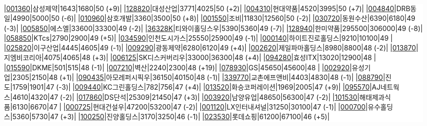 |[001360](https://finance.daum.net/quotes/A001360)|삼성제약|1643|1680|50 (+9)|
|[128820](https://finance.daum.net/quotes/A128820)|대성산업|3771|4025|50 (+2)|
|[004310](https://finance.daum.net/quotes/A004310)|현대약품|4520|3995|50 (+7)|
|[004840](https://finance.daum.net/quotes/A004840)|DRB동일|4990|5000|50 (-6)|
|[010960](https://finance.daum.net/quotes/A010960)|삼호개발|3360|3500|50 (+8)|
|[001550](https://finance.daum.net/quotes/A001550)|조비|11830|12560|50 (-2)|
|[030720](https://finance.daum.net/quotes/A030720)|동원수산|6390|6180|49 (-3)|
|[005850](https://finance.daum.net/quotes/A005850)|에스엘|33600|33300|49 (-2)|
|[36328K](https://finance.daum.net/quotes/A36328K)|티와이홀딩스우|5390|5360|49 (-7)|
|[128940](https://finance.daum.net/quotes/A128940)|한미약품|295500|306000|49 (-8)|
|[058850](https://finance.daum.net/quotes/A058850)|KTcs|2790|2900|49 (+5)|
|[034590](https://finance.daum.net/quotes/A034590)|인천도시가스|25550|25900|49 (-1)|
|[000140](https://finance.daum.net/quotes/A000140)|하이트진로홀딩스|9210|10100|49 |
|[025820](https://finance.daum.net/quotes/A025820)|이구산업|4445|4605|49 (-1)|
|[009290](https://finance.daum.net/quotes/A009290)|광동제약|6280|6120|49 (+4)|
|[002620](https://finance.daum.net/quotes/A002620)|제일파마홀딩스|8980|8800|48 (-2)|
|[013870](https://finance.daum.net/quotes/A013870)|지엠비코리아|4075|4065|48 (+3)|
|[006125](https://finance.daum.net/quotes/A006125)|SK디스커버리우|33000|36300|48 (+4)|
|[094280](https://finance.daum.net/quotes/A094280)|효성ITX|13020|12900|48 |
|[015590](https://finance.daum.net/quotes/A015590)|DKME|501|515|48 (-1)|
|[007210](https://finance.daum.net/quotes/A007210)|벽산|2240|2300|48 (+19)|
|[078930](https://finance.daum.net/quotes/A078930)|GS|45650|45600|48 |
|[002920](https://finance.daum.net/quotes/A002920)|유성기업|2305|2150|48 (+1)|
|[090435](https://finance.daum.net/quotes/A090435)|아모레퍼시픽우|36150|40150|48 (-1)|
|[339770](https://finance.daum.net/quotes/A339770)|교촌에프앤비|4403|4830|48 (-1)|
|[088790](https://finance.daum.net/quotes/A088790)|진도|1759|1901|47 (-3)|
|[009440](https://finance.daum.net/quotes/A009440)|KC그린홀딩스|782|756|47 (+4)|
|[013520](https://finance.daum.net/quotes/A013520)|화승코퍼레이션|1969|2005|47 (+9)|
|[095570](https://finance.daum.net/quotes/A095570)|AJ네트웍스|4610|4320|47 (-2)|
|[017860](https://finance.daum.net/quotes/A017860)|DS단석|25309|21450|47 (+3)|
|[003920](https://finance.daum.net/quotes/A003920)|남양유업|48650|56300|47 (-2)|
|[101530](https://finance.daum.net/quotes/A101530)|해태제과식품|6130|6670|47 |
|[000725](https://finance.daum.net/quotes/A000725)|현대건설우|47200|53200|47 (-2)|
|[001120](https://finance.daum.net/quotes/A001120)|LX인터내셔널|31250|30100|47 (-1)|
|[000700](https://finance.daum.net/quotes/A000700)|유수홀딩스|5360|5730|47 (+3)|
|[100250](https://finance.daum.net/quotes/A100250)|진양홀딩스|3170|3250|46 (-1)|
|[023530](https://finance.daum.net/quotes/A023530)|롯데쇼핑|61200|67100|46 (+5)|